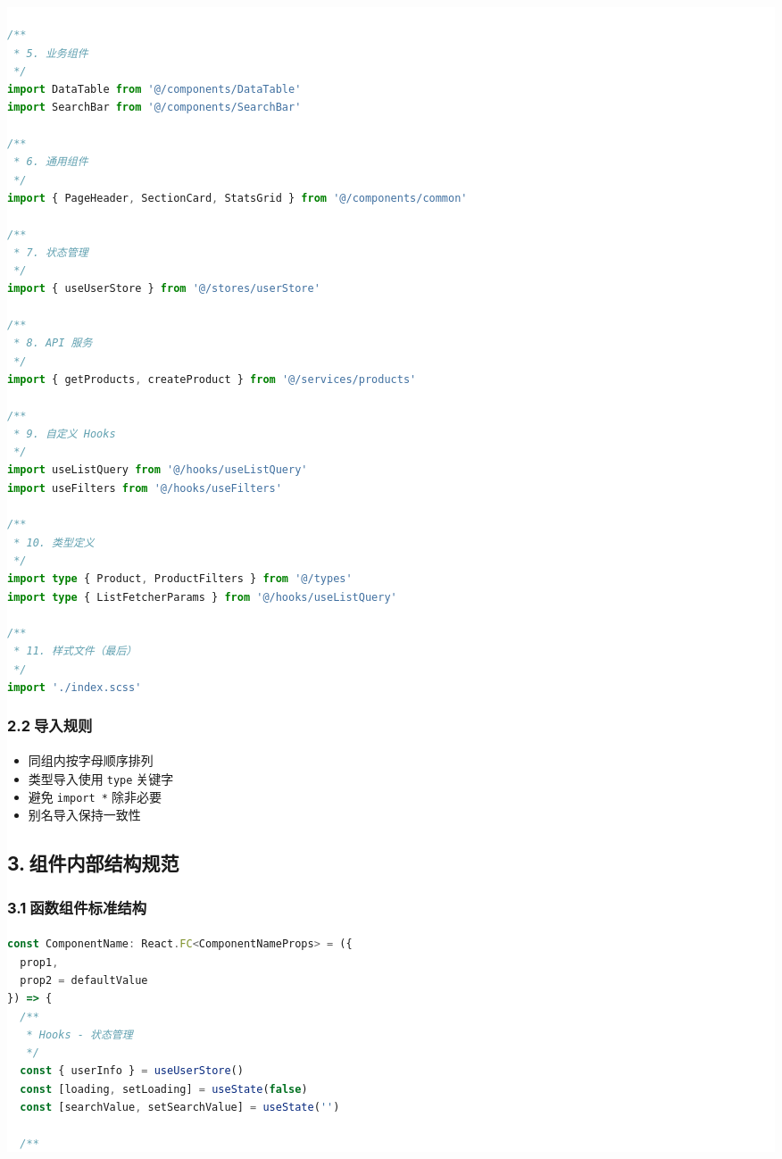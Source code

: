 ```typescript

/**
 * 5. 业务组件
 */
import DataTable from '@/components/DataTable'
import SearchBar from '@/components/SearchBar'

/**
 * 6. 通用组件
 */
import { PageHeader, SectionCard, StatsGrid } from '@/components/common'

/**
 * 7. 状态管理
 */
import { useUserStore } from '@/stores/userStore'

/**
 * 8. API 服务
 */
import { getProducts, createProduct } from '@/services/products'

/**
 * 9. 自定义 Hooks
 */
import useListQuery from '@/hooks/useListQuery'
import useFilters from '@/hooks/useFilters'

/**
 * 10. 类型定义
 */
import type { Product, ProductFilters } from '@/types'
import type { ListFetcherParams } from '@/hooks/useListQuery'

/**
 * 11. 样式文件（最后）
 */
import './index.scss'
```

### 2.2 导入规则
- 同组内按字母顺序排列
- 类型导入使用 `type` 关键字
- 避免 `import *` 除非必要
- 别名导入保持一致性

## 3. 组件内部结构规范

### 3.1 函数组件标准结构
```typescript
const ComponentName: React.FC<ComponentNameProps> = ({
  prop1,
  prop2 = defaultValue
}) => {
  /**
   * Hooks - 状态管理
   */
  const { userInfo } = useUserStore()
  const [loading, setLoading] = useState(false)
  const [searchValue, setSearchValue] = useState('')

  /**
```